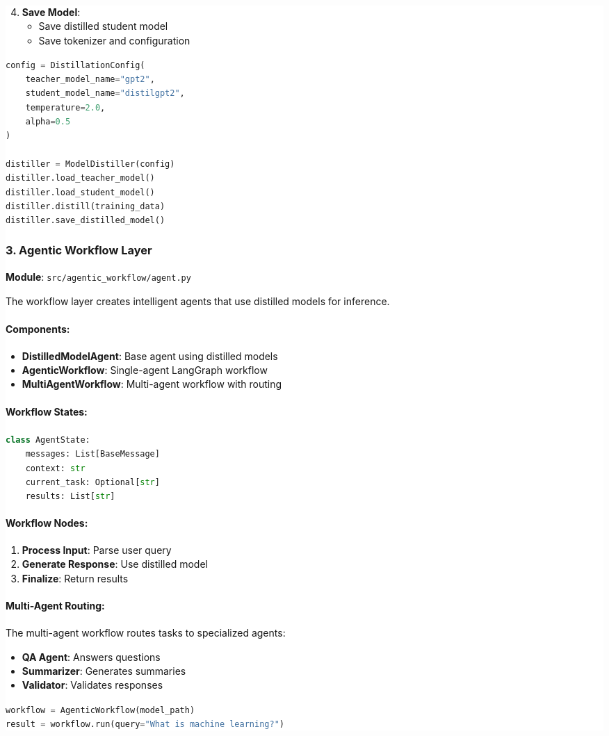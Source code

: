 4. **Save Model**:
   - Save distilled student model
   - Save tokenizer and configuration

```python
config = DistillationConfig(
    teacher_model_name="gpt2",
    student_model_name="distilgpt2",
    temperature=2.0,
    alpha=0.5
)

distiller = ModelDistiller(config)
distiller.load_teacher_model()
distiller.load_student_model()
distiller.distill(training_data)
distiller.save_distilled_model()
```

### 3. Agentic Workflow Layer

**Module**: `src/agentic_workflow/agent.py`

The workflow layer creates intelligent agents that use distilled models for inference.

#### Components:

- **DistilledModelAgent**: Base agent using distilled models
- **AgenticWorkflow**: Single-agent LangGraph workflow
- **MultiAgentWorkflow**: Multi-agent workflow with routing

#### Workflow States:

```python
class AgentState:
    messages: List[BaseMessage]
    context: str
    current_task: Optional[str]
    results: List[str]
```

#### Workflow Nodes:

1. **Process Input**: Parse user query
2. **Generate Response**: Use distilled model
3. **Finalize**: Return results

#### Multi-Agent Routing:

The multi-agent workflow routes tasks to specialized agents:
- **QA Agent**: Answers questions
- **Summarizer**: Generates summaries
- **Validator**: Validates responses

```python
workflow = AgenticWorkflow(model_path)
result = workflow.run(query="What is machine learning?")
```
